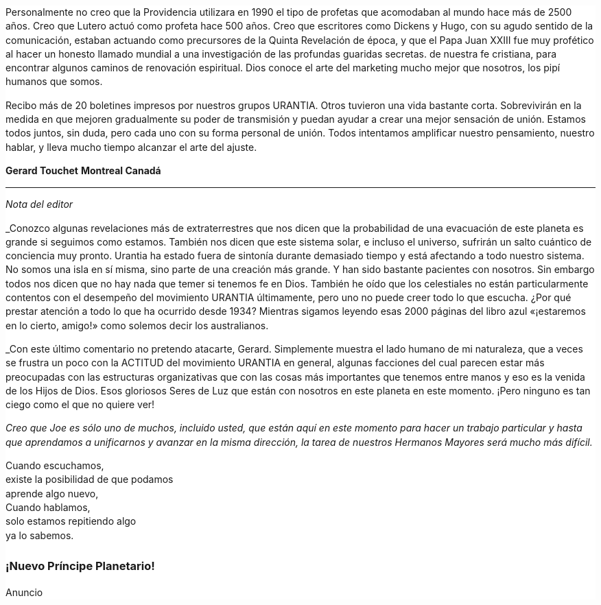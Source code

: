 Personalmente no creo que la Providencia utilizara en 1990 el tipo de profetas que acomodaban al mundo hace más de 2500 años. Creo que Lutero actuó como profeta hace 500 años. Creo que escritores como Dickens y Hugo, con su agudo sentido de la comunicación, estaban actuando como precursores de la Quinta Revelación de época, y que el Papa Juan XXIII fue muy profético al hacer un honesto llamado mundial a una investigación de las profundas guaridas secretas. de nuestra fe cristiana, para encontrar algunos caminos de renovación espiritual. Dios conoce el arte del marketing mucho mejor que nosotros, los pipí humanos que somos.

Recibo más de 20 boletines impresos por nuestros grupos URANTIA. Otros tuvieron una vida bastante corta. Sobrevivirán en la medida en que mejoren gradualmente su poder de transmisión y puedan ayudar a crear una mejor sensación de unión. Estamos todos juntos, sin duda, pero cada uno con su forma personal de unión. Todos intentamos amplificar nuestro pensamiento, nuestro hablar, y lleva mucho tiempo alcanzar el arte del ajuste.

**Gerard Touchet**
**Montreal Canadá**

---

_Nota del editor_

_Conozco algunas revelaciones más de extraterrestres que nos dicen que la probabilidad de una evacuación de este planeta es grande si seguimos como estamos. También nos dicen que este sistema solar, e incluso el universo, sufrirán un salto cuántico de conciencia muy pronto. Urantia ha estado fuera de sintonía durante demasiado tiempo y está afectando a todo nuestro sistema. No somos una isla en sí misma, sino parte de una creación más grande. Y han sido bastante pacientes con nosotros. Sin embargo todos nos dicen que no hay nada que temer si tenemos fe en Dios. También he oído que los celestiales no están particularmente contentos con el desempeño del movimiento URANTIA últimamente, pero uno no puede creer todo lo que escucha. ¿Por qué prestar atención a todo lo que ha ocurrido desde 1934? Mientras sigamos leyendo esas 2000 páginas del libro azul «¡estaremos en lo cierto, amigo!» como solemos decir los australianos.

_Con este último comentario no pretendo atacarte, Gerard. Simplemente muestra el lado humano de mi naturaleza, que a veces se frustra un poco con la ACTITUD del movimiento URANTIA en general, algunas facciones del cual parecen estar más preocupadas con las estructuras organizativas que con las cosas más importantes que tenemos entre manos y eso es la venida de los Hijos de Dios. Esos gloriosos Seres de Luz que están con nosotros en este planeta en este momento. ¡Pero ninguno es tan ciego como el que no quiere ver!

_Creo que Joe es sólo uno de muchos, incluido usted, que están aquí en este momento para hacer un trabajo particular y hasta que aprendamos a unificarnos y avanzar en la misma dirección, la tarea de nuestros Hermanos Mayores será mucho más difícil._

<p estilo=«text-align: centro;»>
Cuando escuchamos,<br>
existe la posibilidad de que podamos<br>
aprende algo nuevo,<br>
Cuando hablamos,<br>
solo estamos repitiendo algo<br>
ya lo sabemos.<br>
</p>

### ¡Nuevo Príncipe Planetario!

Anuncio
